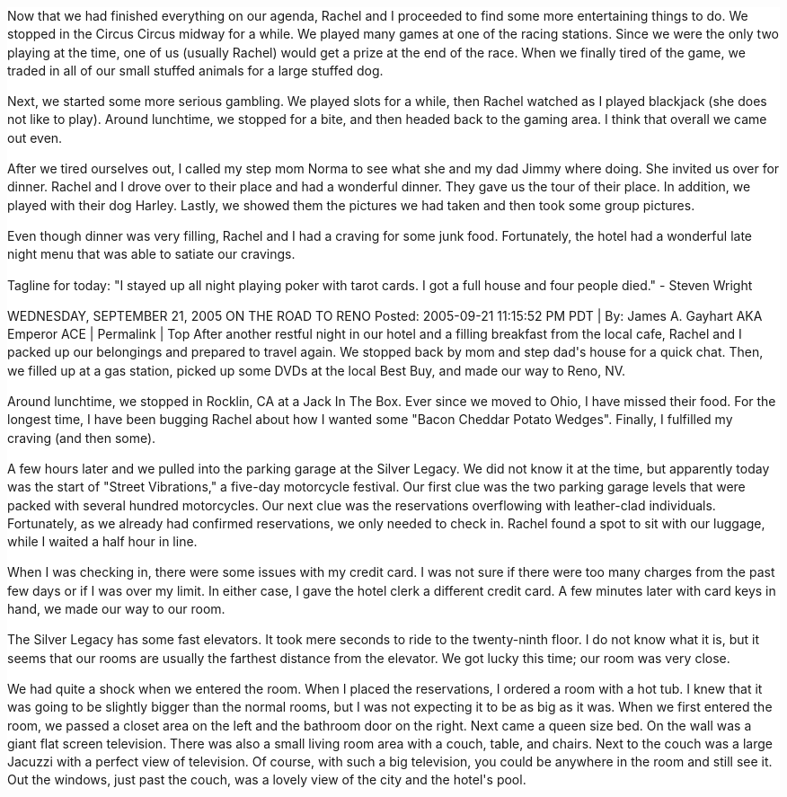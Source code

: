 Now that we had finished everything on our agenda, Rachel and I proceeded to find some more entertaining things to do. We stopped in the Circus Circus midway for a while. We played many games at one of the racing stations. Since we were the only two playing at the time, one of us (usually Rachel) would get a prize at the end of the race. When we finally tired of the game, we traded in all of our small stuffed animals for a large stuffed dog.

Next, we started some more serious gambling. We played slots for a while, then Rachel watched as I played blackjack (she does not like to play). Around lunchtime, we stopped for a bite, and then headed back to the gaming area. I think that overall we came out even.

After we tired ourselves out, I called my step mom Norma to see what she and my dad Jimmy where doing. She invited us over for dinner. Rachel and I drove over to their place and had a wonderful dinner. They gave us the tour of their place. In addition, we played with their dog Harley. Lastly, we showed them the pictures we had taken and then took some group pictures.

Even though dinner was very filling, Rachel and I had a craving for some junk food. Fortunately, the hotel had a wonderful late night menu that was able to satiate our cravings.

Tagline for today: "I stayed up all night playing poker with tarot cards. I got a full house and four people died." - Steven Wright

WEDNESDAY, SEPTEMBER 21, 2005
ON THE ROAD TO RENO
Posted: 2005-09-21 11:15:52 PM PDT | By: James A. Gayhart AKA Emperor ACE | Permalink | Top
After another restful night in our hotel and a filling breakfast from the local cafe, Rachel and I packed up our belongings and prepared to travel again. We stopped back by mom and step dad's house for a quick chat. Then, we filled up at a gas station, picked up some DVDs at the local Best Buy, and made our way to Reno, NV.

Around lunchtime, we stopped in Rocklin, CA at a Jack In The Box. Ever since we moved to Ohio, I have missed their food. For the longest time, I have been bugging Rachel about how I wanted some "Bacon Cheddar Potato Wedges". Finally, I fulfilled my craving (and then some).

A few hours later and we pulled into the parking garage at the Silver Legacy. We did not know it at the time, but apparently today was the start of "Street Vibrations," a five-day motorcycle festival. Our first clue was the two parking garage levels that were packed with several hundred motorcycles. Our next clue was the reservations overflowing with leather-clad individuals. Fortunately, as we already had confirmed reservations, we only needed to check in. Rachel found a spot to sit with our luggage, while I waited a half hour in line.

When I was checking in, there were some issues with my credit card. I was not sure if there were too many charges from the past few days or if I was over my limit. In either case, I gave the hotel clerk a different credit card. A few minutes later with card keys in hand, we made our way to our room.

The Silver Legacy has some fast elevators. It took mere seconds to ride to the twenty-ninth floor. I do not know what it is, but it seems that our rooms are usually the farthest distance from the elevator. We got lucky this time; our room was very close.

We had quite a shock when we entered the room. When I placed the reservations, I ordered a room with a hot tub. I knew that it was going to be slightly bigger than the normal rooms, but I was not expecting it to be as big as it was. When we first entered the room, we passed a closet area on the left and the bathroom door on the right. Next came a queen size bed. On the wall was a giant flat screen television. There was also a small living room area with a couch, table, and chairs. Next to the couch was a large Jacuzzi with a perfect view of television. Of course, with such a big television, you could be anywhere in the room and still see it. Out the windows, just past the couch, was a lovely view of the city and the hotel's pool.
